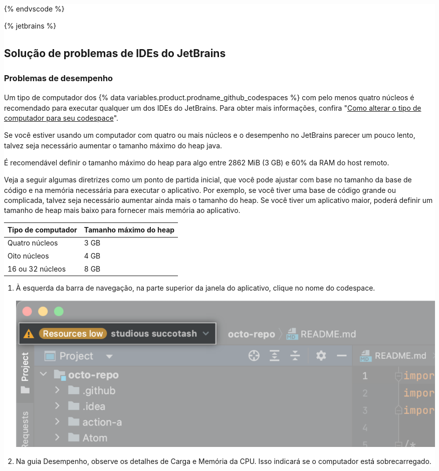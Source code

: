 {% endvscode %}

{% jetbrains %}

## Solução de problemas de IDEs do JetBrains

### Problemas de desempenho

Um tipo de computador dos {% data variables.product.prodname_github_codespaces %} com pelo menos quatro núcleos é recomendado para executar qualquer um dos IDEs do JetBrains. Para obter mais informações, confira "[Como alterar o tipo de computador para seu codespace](/codespaces/customizing-your-codespace/changing-the-machine-type-for-your-codespace)".

Se você estiver usando um computador com quatro ou mais núcleos e o desempenho no JetBrains parecer um pouco lento, talvez seja necessário aumentar o tamanho máximo do heap java. 

É recomendável definir o tamanho máximo do heap para algo entre 2862 MiB (3 GB) e 60% da RAM do host remoto.

Veja a seguir algumas diretrizes como um ponto de partida inicial, que você pode ajustar com base no tamanho da base de código e na memória necessária para executar o aplicativo. Por exemplo, se você tiver uma base de código grande ou complicada, talvez seja necessário aumentar ainda mais o tamanho do heap. Se você tiver um aplicativo maior, poderá definir um tamanho de heap mais baixo para fornecer mais memória ao aplicativo.

| Tipo de computador   | Tamanho máximo do heap |
| -------------- | ----------------- |
| Quatro núcleos         | 3 GB              |
| Oito núcleos         | 4 GB              |
| 16 ou 32 núcleos | 8 GB              |

1. À esquerda da barra de navegação, na parte superior da janela do aplicativo, clique no nome do codespace.

   ![Captura de tela do botão de recursos no JetBrains](/assets/images/help/codespaces/jetbrains-resources-button.png)

1. Na guia Desempenho, observe os detalhes de Carga e Memória da CPU. Isso indicará se o computador está sobrecarregado.
 